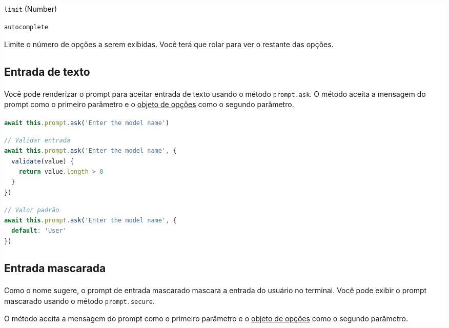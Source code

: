 </td>
</tr>

<tr>
<td>

`limit` (Number)

</td>

<td>

`autocomplete`

</td>

<td>

Limite o número de opções a serem exibidas. Você terá que rolar para ver o restante das opções.

</td>
</tr>
</table>


## Entrada de texto

Você pode renderizar o prompt para aceitar entrada de texto usando o método `prompt.ask`. O método aceita a mensagem do prompt como o primeiro parâmetro e o [objeto de opções](#prompt-options) como o segundo parâmetro.

```ts
await this.prompt.ask('Enter the model name')
```

```ts
// Validar entrada
await this.prompt.ask('Enter the model name', {
  validate(value) {
    return value.length > 0
  }
})
```

```ts
// Valor padrão
await this.prompt.ask('Enter the model name', {
  default: 'User'
})
```

## Entrada mascarada

Como o nome sugere, o prompt de entrada mascarado mascara a entrada do usuário no terminal. Você pode exibir o prompt mascarado usando o método `prompt.secure`.

O método aceita a mensagem do prompt como o primeiro parâmetro e o [objeto de opções](#prompt-options) como o segundo parâmetro.
